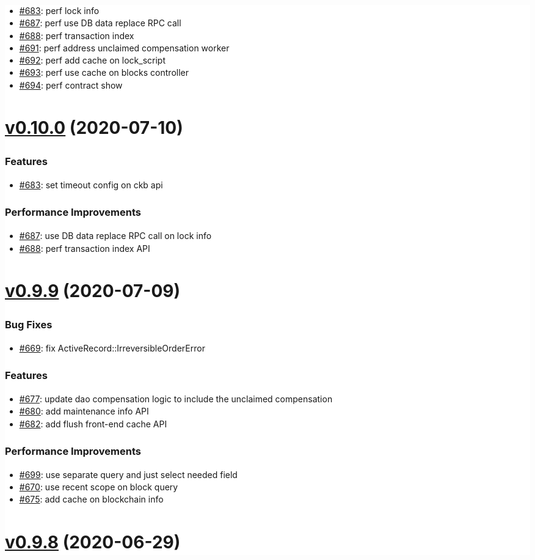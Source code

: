 * [#683](https://github.com/nervosnetwork/ckb-explorer/pull/683): perf lock info
* [#687](https://github.com/nervosnetwork/ckb-explorer/pull/687): perf use DB data replace RPC call
* [#688](https://github.com/nervosnetwork/ckb-explorer/pull/688): perf transaction index
* [#691](https://github.com/nervosnetwork/ckb-explorer/pull/691): perf address unclaimed compensation worker
* [#692](https://github.com/nervosnetwork/ckb-explorer/pull/692): perf add cache on lock_script
* [#693](https://github.com/nervosnetwork/ckb-explorer/pull/693): perf use cache on blocks controller
* [#694](https://github.com/nervosnetwork/ckb-explorer/pull/694): perf contract show


# [v0.10.0](https://github.com/nervosnetwork/ckb-explorer/compare/v0.9.9...v0.10.0) (2020-07-10)


### Features

* [#683](https://github.com/nervosnetwork/ckb-explorer/pull/683): set timeout config on ckb api


### Performance Improvements

* [#687](https://github.com/nervosnetwork/ckb-explorer/pull/687): use DB data replace RPC call on lock info
* [#688](https://github.com/nervosnetwork/ckb-explorer/pull/688): perf transaction index API



# [v0.9.9](https://github.com/nervosnetwork/ckb-explorer/compare/v0.9.8...v0.9.9) (2020-07-09)


### Bug Fixes

* [#669](https://github.com/nervosnetwork/ckb-explorer/pull/669): fix ActiveRecord::IrreversibleOrderError


### Features

* [#677](https://github.com/nervosnetwork/ckb-explorer/pull/677): update dao compensation logic to include the unclaimed compensation 
* [#680](https://github.com/nervosnetwork/ckb-explorer/pull/680): add maintenance info API
* [#682](https://github.com/nervosnetwork/ckb-explorer/pull/682): add flush front-end cache API

### Performance Improvements

* [#699](https://github.com/nervosnetwork/ckb-explorer/pull/669): use separate query and just select needed field
* [#670](https://github.com/nervosnetwork/ckb-explorer/pull/670): use recent scope on block query
* [#675](https://github.com/nervosnetwork/ckb-explorer/pull/675): add cache on blockchain info

# [v0.9.8](https://github.com/nervosnetwork/ckb-explorer/compare/v0.9.7...v0.9.8) (2020-06-29)
